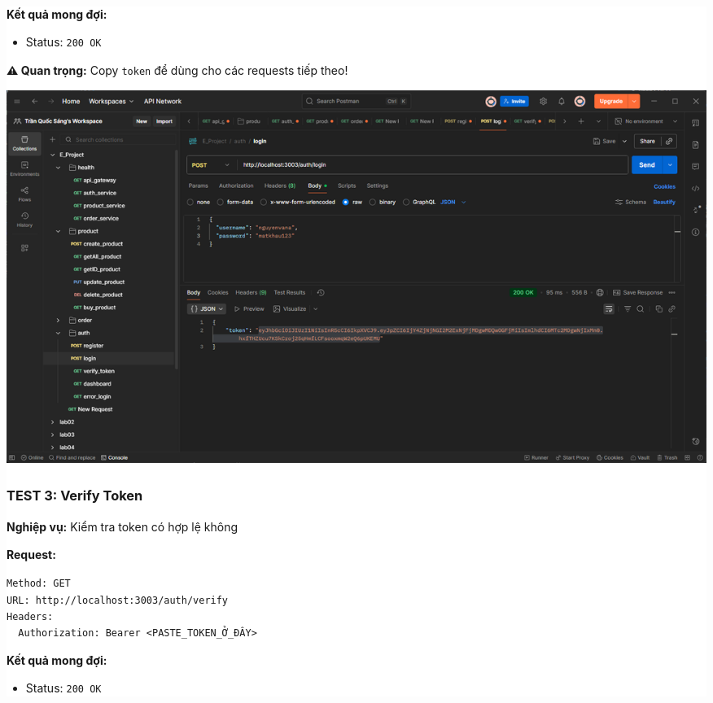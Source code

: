 **Kết quả mong đợi:**
- Status: `200 OK`

**⚠️ Quan trọng:** Copy `token` để dùng cho các requests tiếp theo!

![alt text](public/images/6.png)

### TEST 3: Verify Token

**Nghiệp vụ:** Kiểm tra token có hợp lệ không

**Request:**
```
Method: GET
URL: http://localhost:3003/auth/verify
Headers:
  Authorization: Bearer <PASTE_TOKEN_Ở_ĐÂY>
```

**Kết quả mong đợi:**
- Status: `200 OK`
